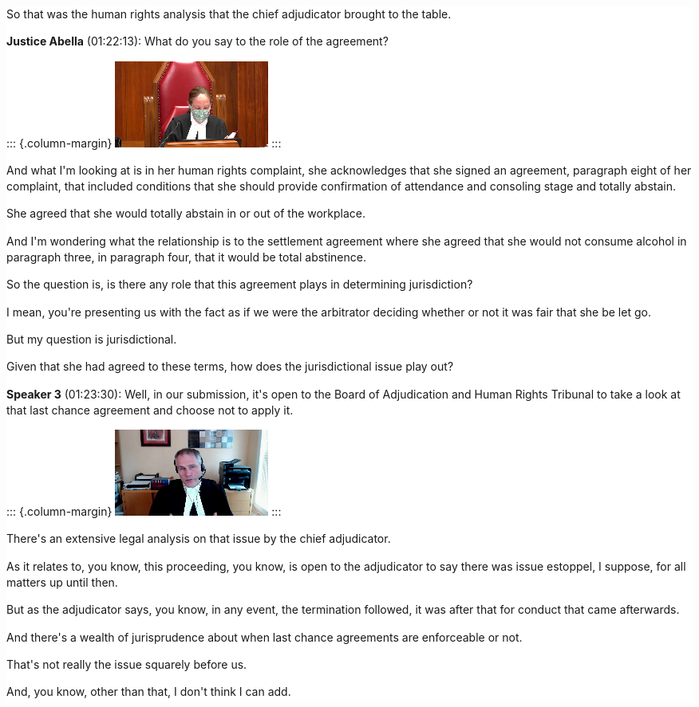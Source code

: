 So that was the human rights analysis that the chief adjudicator brought to the table.

**Justice Abella** (01:22:13): What do you say to the role of the agreement?

::: {.column-margin}
![](4971.png)
:::

And what I'm looking at is in her human rights complaint, she acknowledges that she signed an agreement, paragraph eight of her complaint, that included conditions that she should provide confirmation of attendance and consoling stage and totally abstain.

She agreed that she would totally abstain in or out of the workplace.

And I'm wondering what the relationship is to the settlement agreement where she agreed that she would not consume alcohol in paragraph three, in paragraph four, that it would be total abstinence.

So the question is, is there any role that this agreement plays in determining jurisdiction?

I mean, you're presenting us with the fact as if we were the arbitrator deciding whether or not it was fair that she be let go.

But my question is jurisdictional.

Given that she had agreed to these terms, how does the jurisdictional issue play out?

**Speaker 3** (01:23:30): Well, in our submission, it's open to the Board of Adjudication and Human Rights Tribunal to take a look at that last chance agreement and choose not to apply it.

::: {.column-margin}
![](5067.png)
:::

There's an extensive legal analysis on that issue by the chief adjudicator.

As it relates to, you know, this proceeding, you know, is open to the adjudicator to say there was issue estoppel, I suppose, for all matters up until then.

But as the adjudicator says, you know, in any event, the termination followed, it was after that for conduct that came afterwards.

And there's a wealth of jurisprudence about when last chance agreements are enforceable or not.

That's not really the issue squarely before us.

And, you know, other than that, I don't think I can add.
